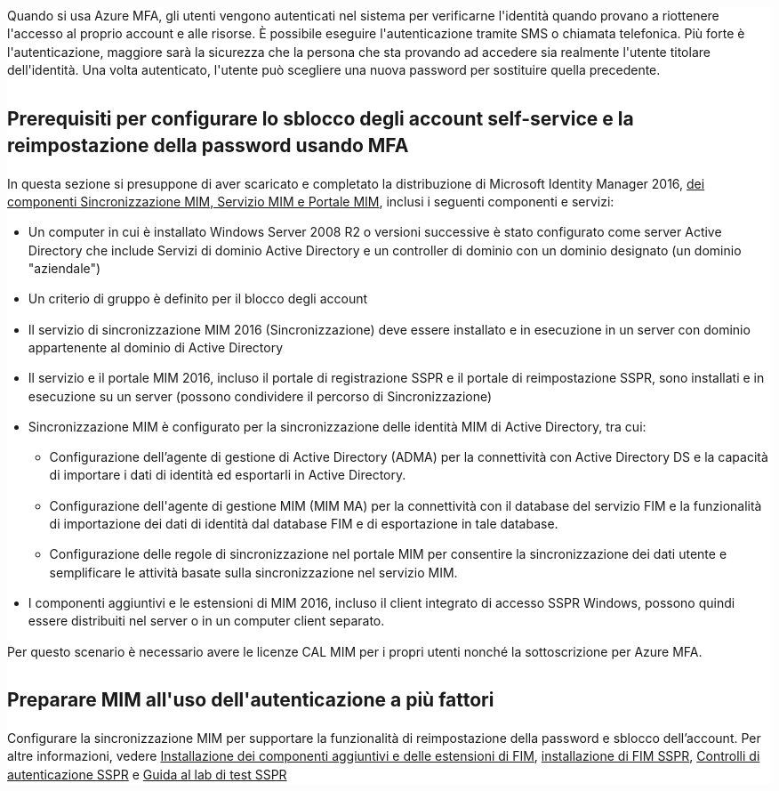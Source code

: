 Quando si usa Azure MFA, gli utenti vengono autenticati nel sistema per verificarne l'identità quando provano a riottenere l'accesso al proprio account e alle risorse. È possibile eseguire l'autenticazione tramite SMS o chiamata telefonica.   Più forte è l'autenticazione, maggiore sarà la sicurezza che la persona che sta provando ad accedere sia realmente l'utente titolare dell'identità. Una volta autenticato, l'utente può scegliere una nuova password per sostituire quella precedente.

## <a name="prerequisites-to-set-up-self-service-account-unlock-and-password-reset-using-mfa"></a>Prerequisiti per configurare lo sblocco degli account self-service e la reimpostazione della password usando MFA

In questa sezione si presuppone di aver scaricato e completato la distribuzione di Microsoft Identity Manager 2016, [dei componenti Sincronizzazione MIM, Servizio MIM e Portale MIM](microsoft-identity-manager-deploy.md), inclusi i seguenti componenti e servizi:

-   Un computer in cui è installato Windows Server 2008 R2 o versioni successive è stato configurato come server Active Directory che include Servizi di dominio Active Directory e un controller di dominio con un dominio designato (un dominio "aziendale")

-   Un criterio di gruppo è definito per il blocco degli account

-   Il servizio di sincronizzazione MIM 2016 (Sincronizzazione) deve essere installato e in esecuzione in un server con dominio appartenente al dominio di Active Directory

-   Il servizio e il portale MIM 2016, incluso il portale di registrazione SSPR e il portale di reimpostazione SSPR, sono installati e in esecuzione su un server (possono condividere il percorso di Sincronizzazione)

-   Sincronizzazione MIM è configurato per la sincronizzazione delle identità MIM di Active Directory, tra cui:

    -   Configurazione dell’agente di gestione di Active Directory (ADMA) per la connettività con Active Directory DS e la capacità di importare i dati di identità ed esportarli in Active Directory.

    -   Configurazione dell'agente di gestione MIM (MIM MA) per la connettività con il database del servizio FIM e la funzionalità di importazione dei dati di identità dal database FIM e di esportazione in tale database.

    -   Configurazione delle regole di sincronizzazione nel portale MIM per consentire la sincronizzazione dei dati utente e semplificare le attività basate sulla sincronizzazione nel servizio MIM.

-   I componenti aggiuntivi e le estensioni di MIM 2016, incluso il client integrato di accesso SSPR Windows, possono quindi essere distribuiti nel server o in un computer client separato.

Per questo scenario è necessario avere le licenze CAL MIM per i propri utenti nonché la sottoscrizione per Azure MFA.

## <a name="prepare-mim-to-work-with-multi-factor-authentication"></a>Preparare MIM all'uso dell'autenticazione a più fattori
Configurare la sincronizzazione MIM per supportare la funzionalità di reimpostazione della password e sblocco dell’account. Per altre informazioni, vedere [Installazione dei componenti aggiuntivi e delle estensioni di FIM](https://technet.microsoft.com/library/ff512688%28v=ws.10%29.aspx), [installazione di FIM SSPR](https://technet.microsoft.com/library/hh322891%28v=ws.10%29.aspx), [Controlli di autenticazione SSPR](https://technet.microsoft.com/library/jj134288%28v=ws.10%29.aspx) e [Guida al lab di test SSPR](https://technet.microsoft.com/library/hh826057%28v=ws.10%29.aspx)
